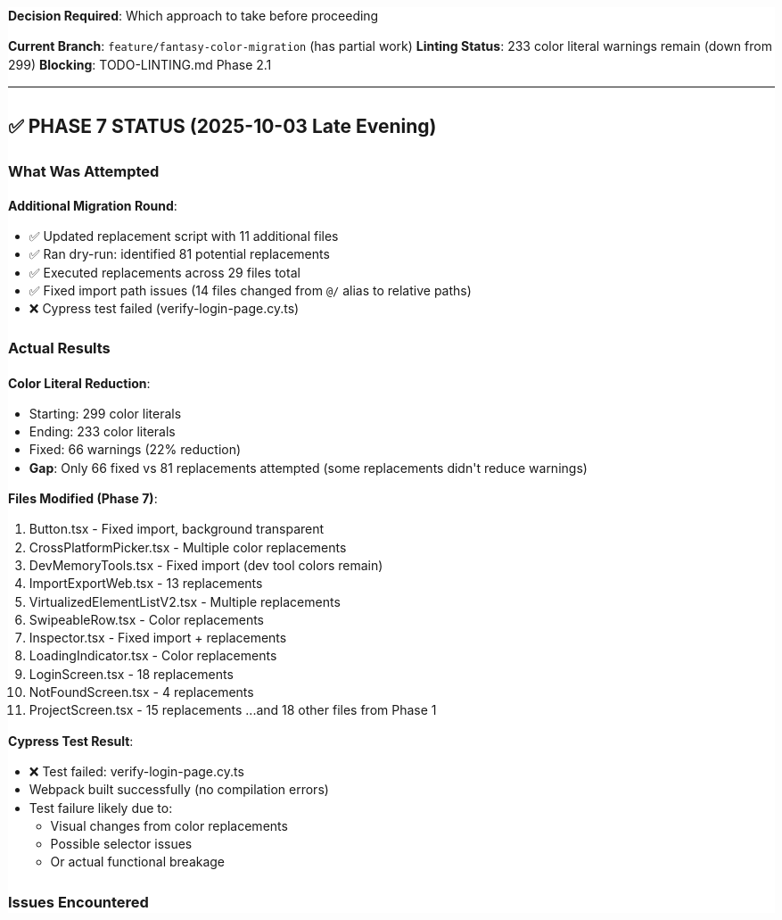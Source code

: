**Decision Required**: Which approach to take before proceeding

**Current Branch**: `feature/fantasy-color-migration` (has partial work)
**Linting Status**: 233 color literal warnings remain (down from 299)
**Blocking**: TODO-LINTING.md Phase 2.1

---

## ✅ PHASE 7 STATUS (2025-10-03 Late Evening)

### What Was Attempted

**Additional Migration Round**:

- ✅ Updated replacement script with 11 additional files
- ✅ Ran dry-run: identified 81 potential replacements
- ✅ Executed replacements across 29 files total
- ✅ Fixed import path issues (14 files changed from `@/` alias to relative paths)
- ❌ Cypress test failed (verify-login-page.cy.ts)

### Actual Results

**Color Literal Reduction**:

- Starting: 299 color literals
- Ending: 233 color literals
- Fixed: 66 warnings (22% reduction)
- **Gap**: Only 66 fixed vs 81 replacements attempted (some replacements didn't reduce warnings)

**Files Modified (Phase 7)**:

1. Button.tsx - Fixed import, background transparent
2. CrossPlatformPicker.tsx - Multiple color replacements
3. DevMemoryTools.tsx - Fixed import (dev tool colors remain)
4. ImportExportWeb.tsx - 13 replacements
5. VirtualizedElementListV2.tsx - Multiple replacements
6. SwipeableRow.tsx - Color replacements
7. Inspector.tsx - Fixed import + replacements
8. LoadingIndicator.tsx - Color replacements
9. LoginScreen.tsx - 18 replacements
10. NotFoundScreen.tsx - 4 replacements
11. ProjectScreen.tsx - 15 replacements
    ...and 18 other files from Phase 1

**Cypress Test Result**:

- ❌ Test failed: verify-login-page.cy.ts
- Webpack built successfully (no compilation errors)
- Test failure likely due to:
  - Visual changes from color replacements
  - Possible selector issues
  - Or actual functional breakage

### Issues Encountered
